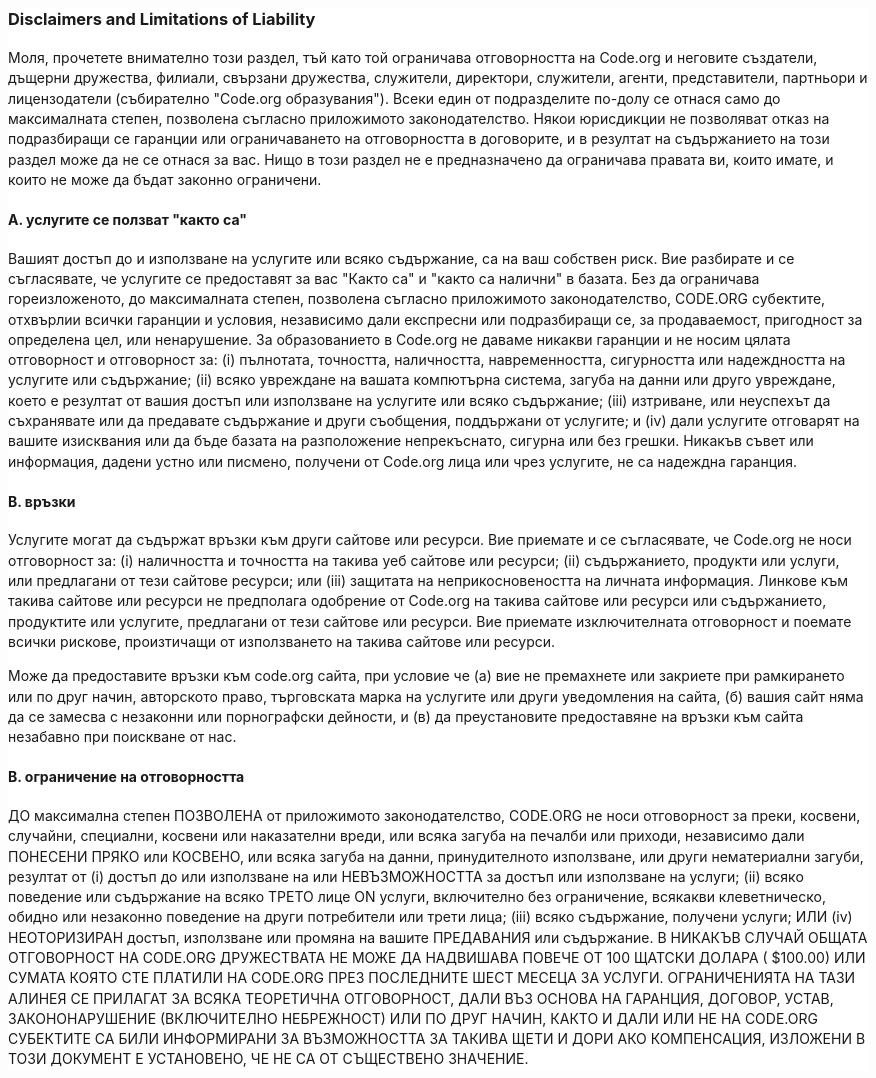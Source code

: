 ### Disclaimers and Limitations of Liability

Моля, прочетете внимателно този раздел, тъй като той ограничава отговорността на Code.org и неговите създатели, дъщерни дружества, филиали, свързани дружества, служители, директори, служители, агенти, представители, партньори и лицензодатели (събирателно "Code.org образувания"). Всеки един от подразделите по-долу се отнася само до максималната степен, позволена съгласно приложимото законодателство. Някои юрисдикции не позволяват отказ на подразбиращи се гаранции или ограничаването на отговорността в договорите, и в резултат на съдържанието на този раздел може да не се отнася за вас. Нищо в този раздел не е предназначено да ограничава правата ви, които имате, и които не може да бъдат законно ограничени.

#### A. услугите се ползват "както са"

Вашият достъп до и използване на услугите или всяко съдържание, са на ваш собствен риск. Вие разбирате и се съгласявате, че услугите се предоставят за вас "Както са" и "както са налични" в базата. Без да ограничава гореизложеното, до максималната степен, позволена съгласно приложимото законодателство, CODE.ORG субектите, отхвърлии всички гаранции и условия, независимо дали експресни или подразбиращи се, за продаваемост, пригодност за определена цел, или ненарушение. За образованието в Code.org не даваме никакви гаранции и не носим цялата отговорност и отговорност за: (i) пълнотата, точността, наличността, навременността, сигурността или надеждността на услугите или съдържание; (ii) всяко увреждане на вашата компютърна система, загуба на данни или друго увреждане, което е резултат от вашия достъп или използване на услугите или всяко съдържание; (iii) изтриване, или неуспехът да съхранявате или да предавате съдържание и други съобщения, поддържани от услугите; и (iv) дали услугите отговарят на вашите изисквания или да бъде базата на разположение непрекъснато, сигурна или без грешки. Никакъв съвет или информация, дадени устно или писмено, получени от Code.org лица или чрез услугите, не са надеждна гаранция.

#### B. връзки

Услугите могат да съдържат връзки към други сайтове или ресурси. Вие приемате и се съгласявате, че Code.org не носи отговорност за: (i) наличността и точността на такива уеб сайтове или ресурси; (ii) съдържанието, продукти или услуги, или предлагани от тези сайтове ресурси; или (iii) защитата на неприкосновеността на личната информация. Линкове към такива сайтове или ресурси не предполага одобрение от Code.org на такива сайтове или ресурси или съдържанието, продуктите или услугите, предлагани от тези сайтове или ресурси. Вие приемате изключителната отговорност и поемате всички рискове, произтичащи от използването на такива сайтове или ресурси.

Може да предоставите връзки към code.org сайта, при условие че (a) вие не премахнете или закриете при рамкирането или по друг начин, авторското право, търговската марка на услугите или други уведомления на сайта, (б) вашия сайт няма да се замесва с незаконни или порнографски дейности, и (в) да преустановите предоставяне на връзки към сайта незабавно при поискване от нас.

#### В. ограничение на отговорността

ДО максимална степен ПОЗВОЛЕНА от приложимото законодателство, CODE.ORG не носи отговорност за преки, косвени, случайни, специални, косвени или наказателни вреди, или всяка загуба на печалби или приходи, независимо дали ПОНЕСЕНИ ПРЯКО или КОСВЕНО, или всяка загуба на данни, принудителното използване, или други нематериални загуби, резултат от (i) достъп до или използване на или НЕВЪЗМОЖНОСТТА за достъп или използване на услуги; (ii) всяко поведение или съдържание на всяко ТРЕТО лице ON услуги, включително без ограничение, всякакви клеветническо, обидно или незаконно поведение на други потребители или трети лица; (iii) всяко съдържание, получени услуги; ИЛИ (iv) НЕОТОРИЗИРАН достъп, използване или промяна на вашите ПРЕДАВАНИЯ или съдържание. В НИКАКЪВ СЛУЧАЙ ОБЩАТА ОТГОВОРНОСТ НА CODE.ORG ДРУЖЕСТВАТА НЕ МОЖЕ ДА НАДВИШАВА ПОВЕЧЕ ОТ 100 ЩАТСКИ ДОЛАРА ( $100.00) ИЛИ СУМАТА КОЯТО СТЕ ПЛАТИЛИ НА CODE.ORG ПРЕЗ ПОСЛЕДНИТЕ ШЕСТ МЕСЕЦА ЗА УСЛУГИ. ОГРАНИЧЕНИЯТА НА ТАЗИ АЛИНЕЯ СЕ ПРИЛАГАТ ЗА ВСЯКА ТЕОРЕТИЧНА ОТГОВОРНОСТ, ДАЛИ ВЪЗ ОСНОВА НА ГАРАНЦИЯ, ДОГОВОР, УСТАВ, ЗАКОНОНАРУШЕНИЕ (ВКЛЮЧИТЕЛНО НЕБРЕЖНОСТ) ИЛИ ПО ДРУГ НАЧИН, КАКТО И ДАЛИ ИЛИ НЕ НА CODE.ORG СУБЕКТИТЕ СА БИЛИ ИНФОРМИРАНИ ЗА ВЪЗМОЖНОСТТА ЗА ТАКИВА ЩЕТИ И ДОРИ АКО КОМПЕНСАЦИЯ, ИЗЛОЖЕНИ В ТОЗИ ДОКУМЕНТ Е УСТАНОВЕНО, ЧЕ НЕ СА ОТ СЪЩЕСТВЕНО ЗНАЧЕНИЕ.
